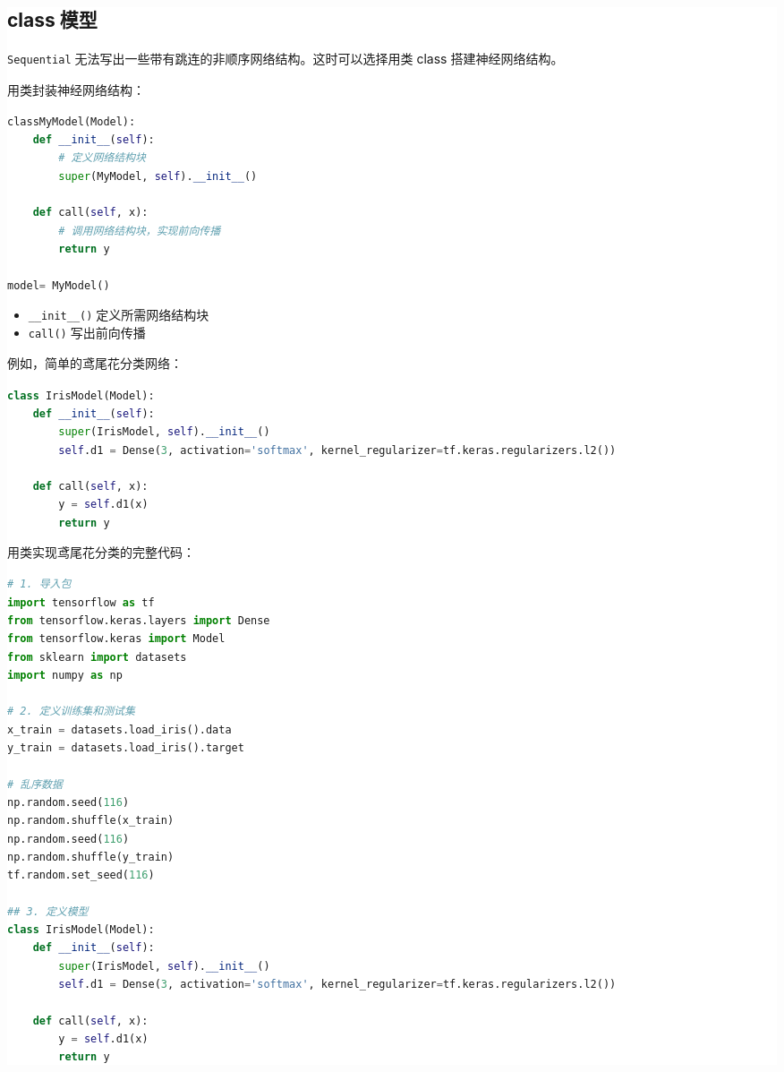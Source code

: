 ## class 模型

`Sequential` 无法写出一些带有跳连的非顺序网络结构。这时可以选择用类 class 搭建神经网络结构。

用类封装神经网络结构：

```python
classMyModel(Model):
    def __init__(self):
        # 定义网络结构块
        super(MyModel, self).__init__()

    def call(self, x):
        # 调用网络结构块，实现前向传播
        return y

model= MyModel()
```

- `__init__()` 定义所需网络结构块
- `call()` 写出前向传播

例如，简单的鸢尾花分类网络：

```python
class IrisModel(Model):
    def __init__(self):
        super(IrisModel, self).__init__()
        self.d1 = Dense(3, activation='softmax', kernel_regularizer=tf.keras.regularizers.l2())

    def call(self, x):
        y = self.d1(x)
        return y
```

用类实现鸢尾花分类的完整代码：

```python
# 1. 导入包
import tensorflow as tf
from tensorflow.keras.layers import Dense
from tensorflow.keras import Model
from sklearn import datasets
import numpy as np

# 2. 定义训练集和测试集
x_train = datasets.load_iris().data
y_train = datasets.load_iris().target

# 乱序数据
np.random.seed(116)
np.random.shuffle(x_train)
np.random.seed(116)
np.random.shuffle(y_train)
tf.random.set_seed(116)

## 3. 定义模型
class IrisModel(Model):
    def __init__(self):
        super(IrisModel, self).__init__()
        self.d1 = Dense(3, activation='softmax', kernel_regularizer=tf.keras.regularizers.l2())

    def call(self, x):
        y = self.d1(x)
        return y


```